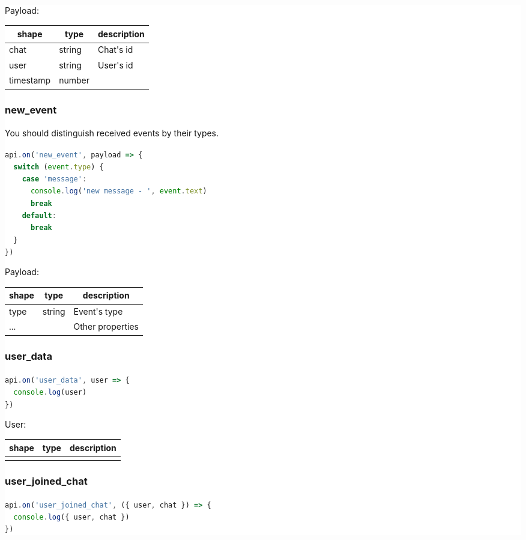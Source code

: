 Payload:

| shape     | type   | description |
| --------- | ------ | ----------- |
| chat      | string | Chat's id   |
| user      | string | User's id   |
| timestamp | number |             |

### new_event

You should distinguish received events by their types.

```js
api.on('new_event', payload => {
  switch (event.type) {
    case 'message':
      console.log('new message - ', event.text)
      break
    default:
      break
  }
})
```

Payload:

| shape | type   | description      |
| ----- | ------ | ---------------- |
| type  | string | Event's type     |
| ...   |        | Other properties |

### user_data

```js
api.on('user_data', user => {
  console.log(user)
})
```

User:

| shape | type | description |
| ----- | ---- | ----------- |
|       |      |             |

### user_joined_chat

```js
api.on('user_joined_chat', ({ user, chat }) => {
  console.log({ user, chat })
})
```
